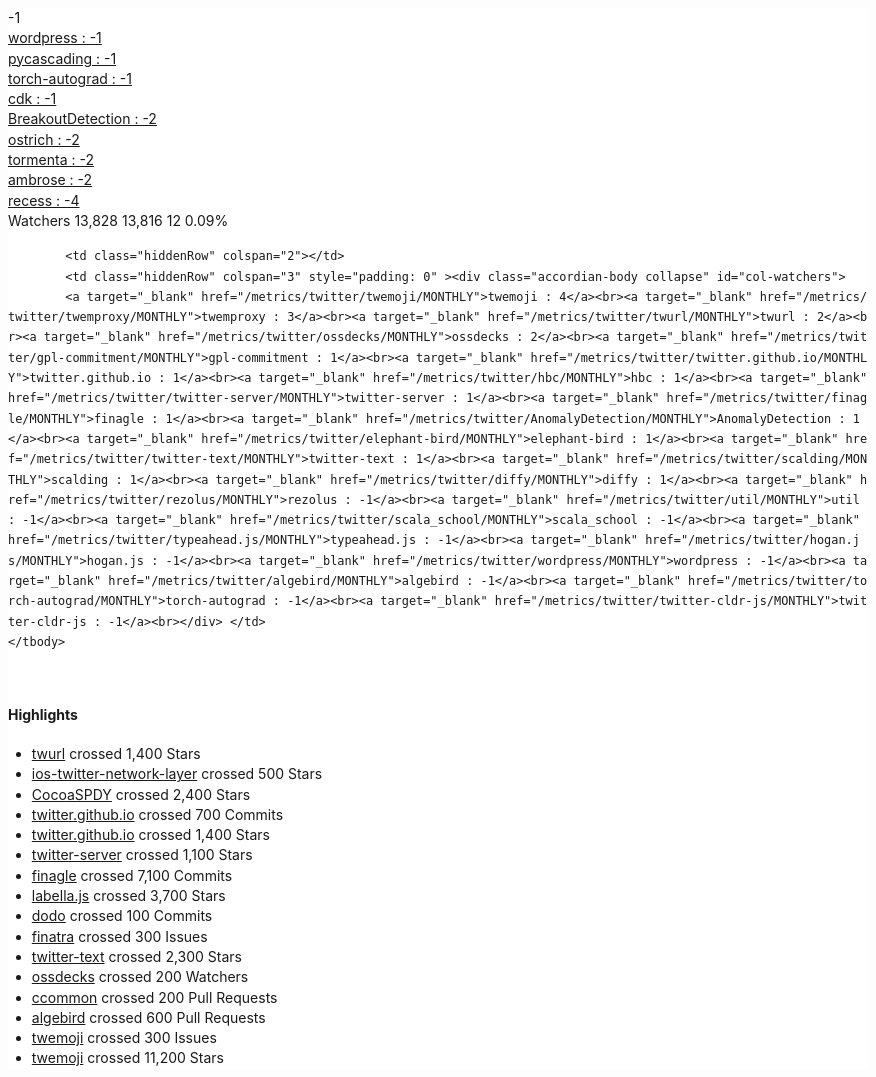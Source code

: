 -1</a><br><a target="_blank" href="/metrics/twitter/wordpress/MONTHLY">wordpress : -1</a><br><a target="_blank" href="/metrics/twitter/pycascading/MONTHLY">pycascading : -1</a><br><a target="_blank" href="/metrics/twitter/torch-autograd/MONTHLY">torch-autograd : -1</a><br><a target="_blank" href="/metrics/twitter/cdk/MONTHLY">cdk : -1</a><br><a target="_blank" href="/metrics/twitter/BreakoutDetection/MONTHLY">BreakoutDetection : -2</a><br><a target="_blank" href="/metrics/twitter/ostrich/MONTHLY">ostrich : -2</a><br><a target="_blank" href="/metrics/twitter/tormenta/MONTHLY">tormenta : -2</a><br><a target="_blank" href="/metrics/twitter/ambrose/MONTHLY">ambrose : -2</a><br><a target="_blank" href="/metrics/twitter/recess/MONTHLY">recess : -4</a><br></div> </td>
        <tr data-toggle="collapse" data-target="#col-watchers" class="accordion-toggle" style="cursor: pointer;">
            <td>Watchers</td>
            <td>13,828</td>
            <td>13,816</td>
            <td style="color: #45c527" >12</td>
            <td style="color: #45c527" >0.09%</td>
        </tr>
        
            <td class="hiddenRow" colspan="2"></td>
            <td class="hiddenRow" colspan="3" style="padding: 0" ><div class="accordian-body collapse" id="col-watchers">
            <a target="_blank" href="/metrics/twitter/twemoji/MONTHLY">twemoji : 4</a><br><a target="_blank" href="/metrics/twitter/twemproxy/MONTHLY">twemproxy : 3</a><br><a target="_blank" href="/metrics/twitter/twurl/MONTHLY">twurl : 2</a><br><a target="_blank" href="/metrics/twitter/ossdecks/MONTHLY">ossdecks : 2</a><br><a target="_blank" href="/metrics/twitter/gpl-commitment/MONTHLY">gpl-commitment : 1</a><br><a target="_blank" href="/metrics/twitter/twitter.github.io/MONTHLY">twitter.github.io : 1</a><br><a target="_blank" href="/metrics/twitter/hbc/MONTHLY">hbc : 1</a><br><a target="_blank" href="/metrics/twitter/twitter-server/MONTHLY">twitter-server : 1</a><br><a target="_blank" href="/metrics/twitter/finagle/MONTHLY">finagle : 1</a><br><a target="_blank" href="/metrics/twitter/AnomalyDetection/MONTHLY">AnomalyDetection : 1</a><br><a target="_blank" href="/metrics/twitter/elephant-bird/MONTHLY">elephant-bird : 1</a><br><a target="_blank" href="/metrics/twitter/twitter-text/MONTHLY">twitter-text : 1</a><br><a target="_blank" href="/metrics/twitter/scalding/MONTHLY">scalding : 1</a><br><a target="_blank" href="/metrics/twitter/diffy/MONTHLY">diffy : 1</a><br><a target="_blank" href="/metrics/twitter/rezolus/MONTHLY">rezolus : -1</a><br><a target="_blank" href="/metrics/twitter/util/MONTHLY">util : -1</a><br><a target="_blank" href="/metrics/twitter/scala_school/MONTHLY">scala_school : -1</a><br><a target="_blank" href="/metrics/twitter/typeahead.js/MONTHLY">typeahead.js : -1</a><br><a target="_blank" href="/metrics/twitter/hogan.js/MONTHLY">hogan.js : -1</a><br><a target="_blank" href="/metrics/twitter/wordpress/MONTHLY">wordpress : -1</a><br><a target="_blank" href="/metrics/twitter/algebird/MONTHLY">algebird : -1</a><br><a target="_blank" href="/metrics/twitter/torch-autograd/MONTHLY">torch-autograd : -1</a><br><a target="_blank" href="/metrics/twitter/twitter-cldr-js/MONTHLY">twitter-cldr-js : -1</a><br></div> </td>
    </tbody>
</table>
<br>
<h4>Highlights</h4>
<ul>
	<li><a href="/metrics/twitter/twurl/MONTHLY">twurl</a> crossed 1,400 Stars</li>
	<li><a href="/metrics/twitter/ios-twitter-network-layer/MONTHLY">ios-twitter-network-layer</a> crossed 500 Stars</li>
	<li><a href="/metrics/twitter/CocoaSPDY/MONTHLY">CocoaSPDY</a> crossed 2,400 Stars</li>
	<li><a href="/metrics/twitter/twitter.github.io/MONTHLY">twitter.github.io</a> crossed 700 Commits</li>
	<li><a href="/metrics/twitter/twitter.github.io/MONTHLY">twitter.github.io</a> crossed 1,400 Stars</li>
	<li><a href="/metrics/twitter/twitter-server/MONTHLY">twitter-server</a> crossed 1,100 Stars</li>
	<li><a href="/metrics/twitter/finagle/MONTHLY">finagle</a> crossed 7,100 Commits</li>
	<li><a href="/metrics/twitter/labella.js/MONTHLY">labella.js</a> crossed 3,700 Stars</li>
	<li><a href="/metrics/twitter/dodo/MONTHLY">dodo</a> crossed 100 Commits</li>
	<li><a href="/metrics/twitter/finatra/MONTHLY">finatra</a> crossed 300 Issues</li>
	<li><a href="/metrics/twitter/twitter-text/MONTHLY">twitter-text</a> crossed 2,300 Stars</li>
	<li><a href="/metrics/twitter/ossdecks/MONTHLY">ossdecks</a> crossed 200 Watchers</li>
	<li><a href="/metrics/twitter/ccommon/MONTHLY">ccommon</a> crossed 200 Pull Requests</li>
	<li><a href="/metrics/twitter/algebird/MONTHLY">algebird</a> crossed 600 Pull Requests</li>
	<li><a href="/metrics/twitter/twemoji/MONTHLY">twemoji</a> crossed 300 Issues</li>
	<li><a href="/metrics/twitter/twemoji/MONTHLY">twemoji</a> crossed 11,200 Stars</li>